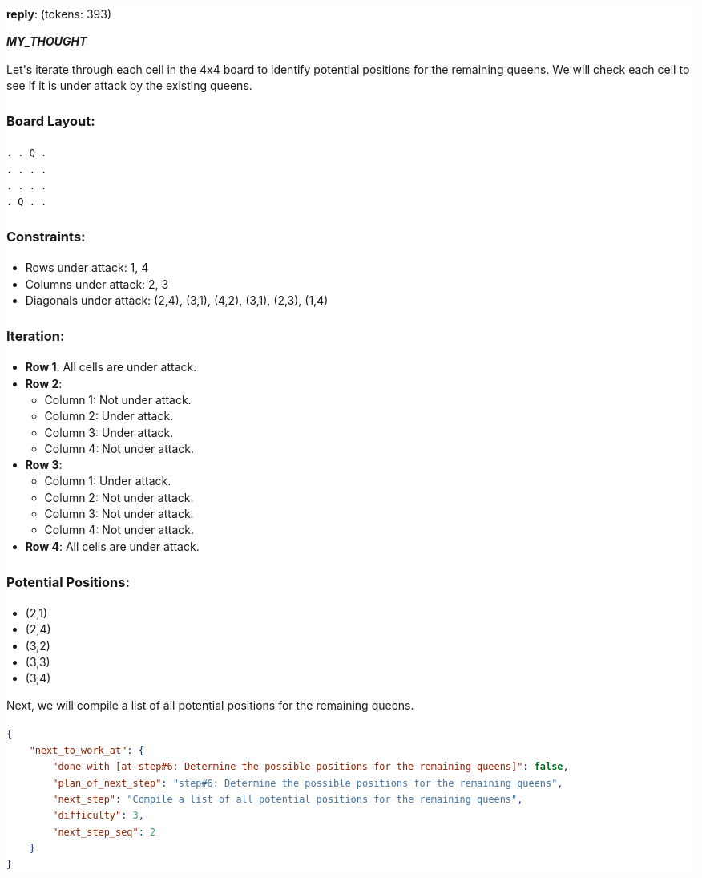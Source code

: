 
<span></span>


<div class="section_header " style="background-color:white">
<div class="header"> <b>reply</b>: (tokens: 393) </div>
<div class="content">

***MY_THOUGHT***



Let's iterate through each cell in the 4x4 board to identify potential positions for the remaining queens. We will check each cell to see if it is under attack by the existing queens.

### Board Layout:
```
. . Q .
. . . .
. . . .
. Q . .
```

### Constraints:
- Rows under attack: 1, 4
- Columns under attack: 2, 3
- Diagonals under attack: (2,4), (3,1), (4,2), (3,1), (2,3), (1,4)

### Iteration:
- **Row 1**: All cells are under attack.
- **Row 2**:
  - Column 1: Not under attack.
  - Column 2: Under attack.
  - Column 3: Under attack.
  - Column 4: Not under attack.
- **Row 3**:
  - Column 1: Under attack.
  - Column 2: Not under attack.
  - Column 3: Not under attack.
  - Column 4: Not under attack.
- **Row 4**: All cells are under attack.

### Potential Positions:
- (2,1)
- (2,4)
- (3,2)
- (3,3)
- (3,4)

Next, we will compile a list of all potential positions for the remaining queens.

```json
{
    "next_to_work_at": {
        "done with [at step#6: Determine the possible positions for the remaining queens]": false,
        "plan_of_next_step": "step#6: Determine the possible positions for the remaining queens",
        "next_step": "Compile a list of all potential positions for the remaining queens",
        "difficulty": 3,
        "next_step_seq": 2
    }
}
```
